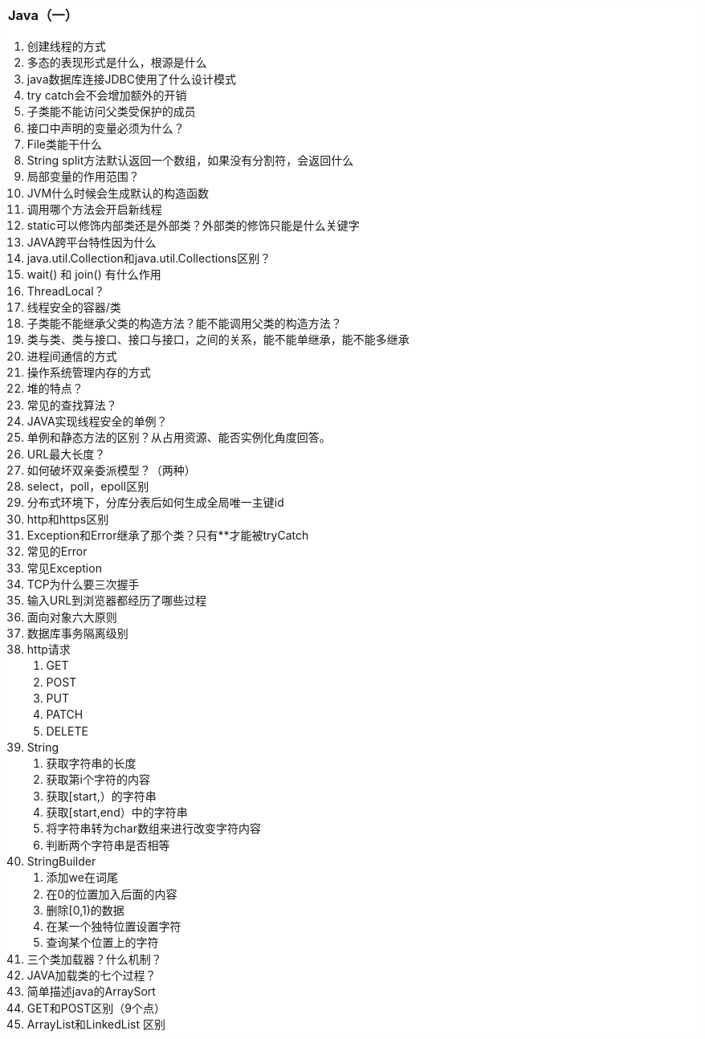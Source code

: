 ### Java（一）

1. 创建线程的方式
2. 多态的表现形式是什么，根源是什么
3. java数据库连接JDBC使用了什么设计模式
4. try catch会不会增加额外的开销
5. 子类能不能访问父类受保护的成员
6. 接口中声明的变量必须为什么？
7. File类能干什么
8. String split方法默认返回一个数组，如果没有分割符，会返回什么
9. 局部变量的作用范围？
10. JVM什么时候会生成默认的构造函数
11. 调用哪个方法会开启新线程
12. static可以修饰内部类还是外部类？外部类的修饰只能是什么关键字
13. JAVA跨平台特性因为什么
14. java.util.Collection和java.util.Collections区别？
15. wait() 和 join() 有什么作用
16. ThreadLocal？
17. 线程安全的容器/类
18. 子类能不能继承父类的构造方法？能不能调用父类的构造方法？
19. 类与类、类与接口、接口与接口，之间的关系，能不能单继承，能不能多继承
20. 进程间通信的方式
21. 操作系统管理内存的方式
22. 堆的特点？
23. 常见的查找算法？
24. JAVA实现线程安全的单例？
25. 单例和静态方法的区别？从占用资源、能否实例化角度回答。
26. URL最大长度？
27. 如何破坏双亲委派模型？（两种）
28. select，poll，epoll区别
29. 分布式环境下，分库分表后如何生成全局唯一主键id
30. http和https区别
31. Exception和Error继承了那个类？只有**才能被tryCatch
32. 常见的Error
33. 常见Exception
34. TCP为什么要三次握手
35. 输入URL到浏览器都经历了哪些过程
36. 面向对象六大原则
37. 数据库事务隔离级别
38. http请求
    1. GET
    2. POST
    3. PUT
    4. PATCH
    5. DELETE
39. String
    1. 获取字符串的长度
    2. 获取第i个字符的内容
    3. 获取[start,）的字符串
    4. 获取[start,end）中的字符串
    5. 将字符串转为char数组来进行改变字符内容
    6. 判断两个字符串是否相等
40. StringBuilder
    1. 添加we在词尾
    2. 在0的位置加入后面的内容
    3. 删除[0,1)的数据
    4. 在某一个独特位置设置字符
    5. 查询某个位置上的字符
41. 三个类加载器？什么机制？
42. JAVA加载类的七个过程？
43. 简单描述java的ArraySort
44. GET和POST区别（9个点）
45. ArrayList和LinkedList 区别
